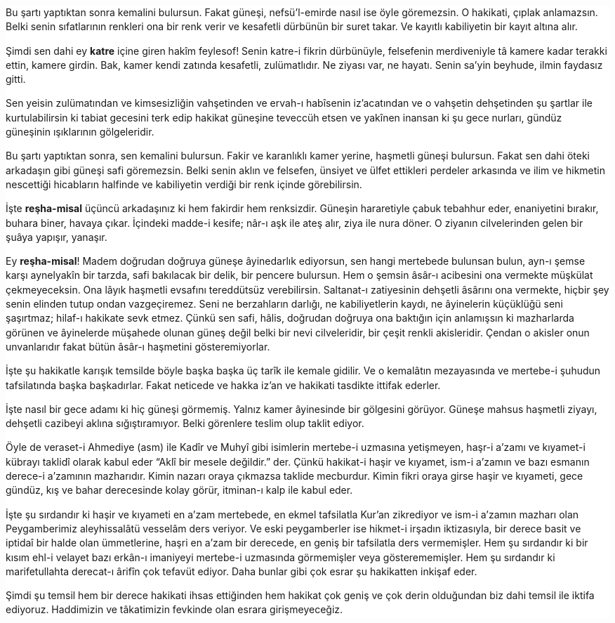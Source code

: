 Bu şartı yaptıktan sonra kemalini bulursun. Fakat güneşi, nefsü’l-emirde nasıl ise öyle göremezsin. O hakikati, çıplak anlamazsın. Belki senin sıfatlarının renkleri ona bir renk verir ve kesafetli dürbünün bir suret takar. Ve kayıtlı kabiliyetin bir kayıt altına alır.

Şimdi sen dahi ey **katre** içine giren hakîm feylesof! Senin katre-i fikrin dürbünüyle, felsefenin merdiveniyle tâ kamere kadar terakki ettin, kamere girdin. Bak, kamer kendi zatında kesafetli, zulümatlıdır. Ne ziyası var, ne hayatı. Senin sa’yin beyhude, ilmin faydasız gitti.

Sen yeisin zulümatından ve kimsesizliğin vahşetinden ve ervah-ı habîsenin iz’acatından ve o vahşetin dehşetinden şu şartlar ile kurtulabilirsin ki tabiat gecesini terk edip hakikat güneşine teveccüh etsen ve yakînen inansan ki şu gece nurları, gündüz güneşinin ışıklarının gölgeleridir.

Bu şartı yaptıktan sonra, sen kemalini bulursun. Fakir ve karanlıklı kamer yerine, haşmetli güneşi bulursun. Fakat sen dahi öteki arkadaşın gibi güneşi safi göremezsin. Belki senin aklın ve felsefen, ünsiyet ve ülfet ettikleri perdeler arkasında ve ilim ve hikmetin nescettiği hicabların halfinde ve kabiliyetin verdiği bir renk içinde görebilirsin.

İşte **reşha-misal** üçüncü arkadaşınız ki hem fakirdir hem renksizdir. Güneşin hararetiyle çabuk tebahhur eder, enaniyetini bırakır, buhara biner, havaya çıkar. İçindeki madde-i kesife; nâr-ı aşk ile ateş alır, ziya ile nura döner. O ziyanın cilvelerinden gelen bir şuâya yapışır, yanaşır.

Ey **reşha-misal**! Madem doğrudan doğruya güneşe âyinedarlık ediyorsun, sen hangi mertebede bulunsan bulun, ayn-ı şemse karşı aynelyakîn bir tarzda, safi bakılacak bir delik, bir pencere bulursun. Hem o şemsin âsâr-ı acibesini ona vermekte müşkülat çekmeyeceksin. Ona lâyık haşmetli evsafını tereddütsüz verebilirsin. Saltanat-ı zatiyesinin dehşetli âsârını ona vermekte, hiçbir şey senin elinden tutup ondan vazgeçiremez. Seni ne berzahların darlığı, ne kabiliyetlerin kaydı, ne âyinelerin küçüklüğü seni şaşırtmaz; hilaf-ı hakikate sevk etmez. Çünkü sen safi, hâlis, doğrudan doğruya ona baktığın için anlamışsın ki mazharlarda görünen ve âyinelerde müşahede olunan güneş değil belki bir nevi cilveleridir, bir çeşit renkli akisleridir. Çendan o akisler onun unvanlarıdır fakat bütün âsâr-ı haşmetini gösteremiyorlar.

İşte şu hakikatle karışık temsilde böyle başka başka üç tarîk ile kemale gidilir. Ve o kemalâtın mezayasında ve mertebe-i şuhudun tafsilatında başka başkadırlar. Fakat neticede ve hakka iz’an ve hakikati tasdikte ittifak ederler.

İşte nasıl bir gece adamı ki hiç güneşi görmemiş. Yalnız kamer âyinesinde bir gölgesini görüyor. Güneşe mahsus haşmetli ziyayı, dehşetli cazibeyi aklına sığıştıramıyor. Belki görenlere teslim olup taklit ediyor.

Öyle de veraset-i Ahmediye (asm) ile Kadîr ve Muhyî gibi isimlerin mertebe-i uzmasına yetişmeyen, haşr-i a’zamı ve kıyamet-i kübrayı taklidî olarak kabul eder “Aklî bir mesele değildir.” der. Çünkü hakikat-i haşir ve kıyamet, ism-i a’zamın ve bazı esmanın derece-i a’zamının mazharıdır. Kimin nazarı oraya çıkmazsa taklide mecburdur. Kimin fikri oraya girse haşir ve kıyameti, gece gündüz, kış ve bahar derecesinde kolay görür, itminan-ı kalp ile kabul eder.

İşte şu sırdandır ki haşir ve kıyameti en a’zam mertebede, en ekmel tafsilatla Kur’an zikrediyor ve ism-i a’zamın mazharı olan Peygamberimiz aleyhissalâtü vesselâm ders veriyor. Ve eski peygamberler ise hikmet-i irşadın iktizasıyla, bir derece basit ve iptidaî bir halde olan ümmetlerine, haşri en a’zam bir derecede, en geniş bir tafsilatla ders vermemişler. Hem şu sırdandır ki bir kısım ehl-i velayet bazı erkân-ı imaniyeyi mertebe-i uzmasında görmemişler veya gösterememişler. Hem şu sırdandır ki marifetullahta derecat-ı ârifîn çok tefavüt ediyor. Daha bunlar gibi çok esrar şu hakikatten inkişaf eder.

Şimdi şu temsil hem bir derece hakikati ihsas ettiğinden hem hakikat çok geniş ve çok derin olduğundan biz dahi temsil ile iktifa ediyoruz. Haddimizin ve tâkatimizin fevkinde olan esrara girişmeyeceğiz.
